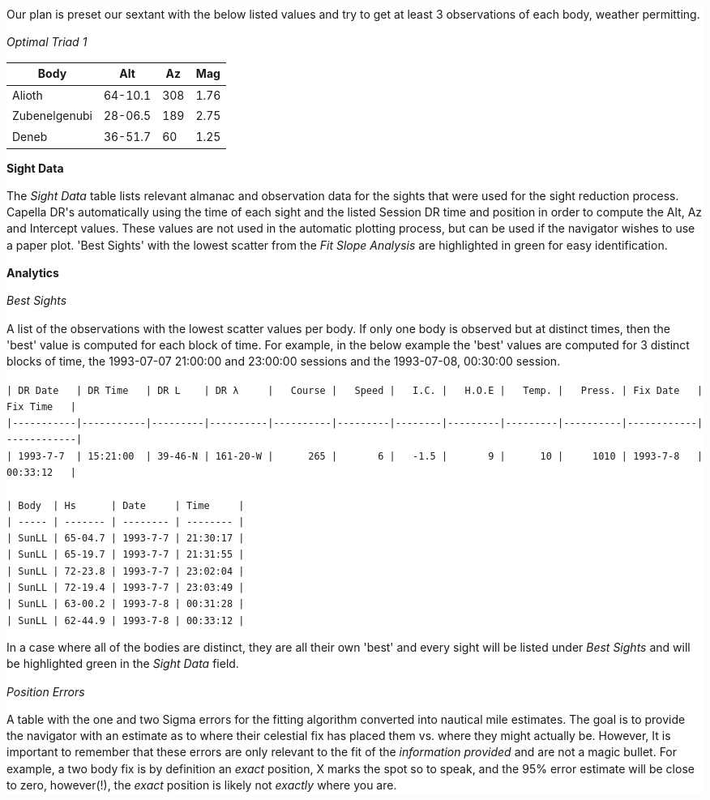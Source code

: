 Our plan is preset our sextant with the below listed values and try to get at least 3 observations of each body, weather permitting. 

*Optimal Triad 1*

| Body          | Alt     | Az  | Mag  |
| ------------- | ------- | --- | ---- |
| Alioth        | 64-10.1 | 308 | 1.76 |
| Zubenelgenubi | 28-06.5 | 189 | 2.75 |
| Deneb         | 36-51.7 | 60  | 1.25 |

**Sight Data**

The *Sight Data* table lists relevant almanac and observation data for the sights that were used for the sight reduction process. Capella DR's automatically using the time of each sight and the listed Session DR time and position in order to compute the Alt, Az and Intercept values. These values are not used in the automatic plotting process, but can be used if the navigator wishes to use a paper plot. 'Best Sights'  with the lowest scatter from the *Fit Slope Analysis* are highlighted in green for easy identification.

**Analytics**

*Best Sights*

A list of the observations with the lowest scatter values per body. If only one body is observed but at distinct times, then the 'best' value is computed for each block of time. For example, in the below example the 'best' values are computed for 3 distinct blocks of time, the 1993-07-07 21:00:00 and 23:00:00 sessions and the 1993-07-08, 00:30:00 session. 
```
| DR Date   | DR Time   | DR L    | DR λ     |   Course |   Speed |   I.C. |   H.O.E |   Temp. |   Press. | Fix Date   | Fix Time   |
|-----------|-----------|---------|----------|----------|---------|--------|---------|---------|----------|------------|------------|
| 1993-7-7  | 15:21:00  | 39-46-N | 161-20-W |      265 |       6 |   -1.5 |       9 |      10 |     1010 | 1993-7-8   | 00:33:12   |
 
| Body  | Hs      | Date     | Time     |
| ----- | ------- | -------- | -------- |
| SunLL | 65-04.7 | 1993-7-7 | 21:30:17 |
| SunLL | 65-19.7 | 1993-7-7 | 21:31:55 |
| SunLL | 72-23.8 | 1993-7-7 | 23:02:04 |
| SunLL | 72-19.4 | 1993-7-7 | 23:03:49 |
| SunLL | 63-00.2 | 1993-7-8 | 00:31:28 |
| SunLL | 62-44.9 | 1993-7-8 | 00:33:12 |
```
In a case where all of the bodies are distinct, they are all their own 'best' and every sight will be listed under *Best Sights*  and will be highlighted green in the *Sight Data* field. 

*Position Errors*

A table with the one and two Sigma errors for the fitting algorithm converted into nautical mile estimates. The goal is to provide the navigator with an estimate as to where their celestial fix has placed them vs. where they might actually be. However, It is important to remember that these errors are only relevant to the fit of the *information provided* and are not a magic bullet. For example, a two body fix is by definition an *exact* position, X marks the spot so to speak, and the 95% error estimate will be close to zero, however(!), the *exact* position is likely not *exactly* where you are. 
